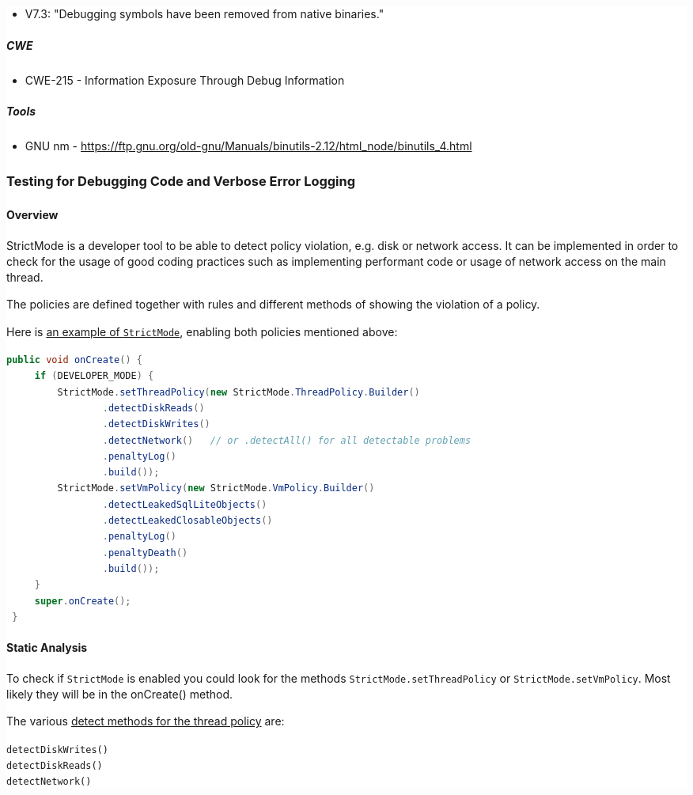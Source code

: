 - V7.3: "Debugging symbols have been removed from native binaries."

##### CWE

- CWE-215 - Information Exposure Through Debug Information

##### Tools

- GNU nm - https://ftp.gnu.org/old-gnu/Manuals/binutils-2.12/html_node/binutils_4.html


### Testing for Debugging Code and Verbose Error Logging

#### Overview

StrictMode is a developer tool to be able to detect policy violation, e.g. disk or network access.
It can be implemented in order to check for the usage of good coding practices such as implementing performant code or usage of network access on the main thread.

The policies are defined together with rules and different methods of showing the violation of a policy.

Here is [an example of `StrictMode`](https://developer.android.com/reference/android/os/StrictMode.html "StrictMode Class"), enabling both policies mentioned above:

```Java
public void onCreate() {
     if (DEVELOPER_MODE) {
         StrictMode.setThreadPolicy(new StrictMode.ThreadPolicy.Builder()
                 .detectDiskReads()
                 .detectDiskWrites()
                 .detectNetwork()   // or .detectAll() for all detectable problems
                 .penaltyLog()
                 .build());
         StrictMode.setVmPolicy(new StrictMode.VmPolicy.Builder()
                 .detectLeakedSqlLiteObjects()
                 .detectLeakedClosableObjects()
                 .penaltyLog()
                 .penaltyDeath()
                 .build());
     }
     super.onCreate();
 }

```
#### Static Analysis

To check if `StrictMode` is enabled you could look for the methods `StrictMode.setThreadPolicy` or `StrictMode.setVmPolicy`. Most likely they will be in the onCreate() method.

The various [detect methods for the thread policy](http://javabeat.net/strictmode-android-1/ "What is StrictMode in Android?") are:

```
detectDiskWrites()
detectDiskReads()
detectNetwork()
```
